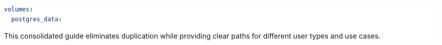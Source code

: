 ```yaml
volumes:
  postgres_data:
```

This consolidated guide eliminates duplication while providing clear paths for different user types and use cases.